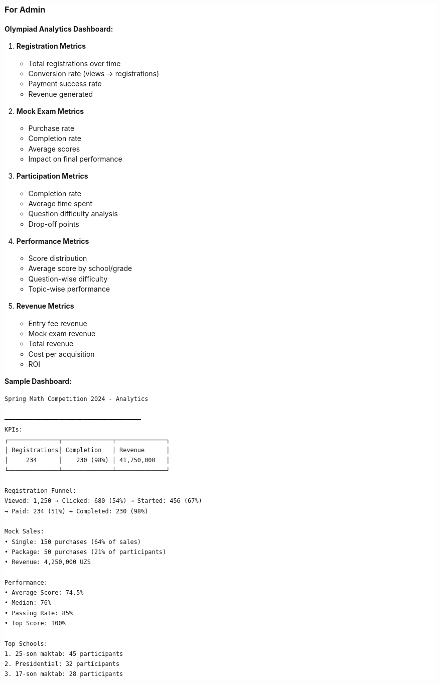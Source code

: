 ### For Admin

**Olympiad Analytics Dashboard:**

1. **Registration Metrics**
   - Total registrations over time
   - Conversion rate (views → registrations)
   - Payment success rate
   - Revenue generated

2. **Mock Exam Metrics**
   - Purchase rate
   - Completion rate
   - Average scores
   - Impact on final performance

3. **Participation Metrics**
   - Completion rate
   - Average time spent
   - Question difficulty analysis
   - Drop-off points

4. **Performance Metrics**
   - Score distribution
   - Average score by school/grade
   - Question-wise difficulty
   - Topic-wise performance

5. **Revenue Metrics**
   - Entry fee revenue
   - Mock exam revenue
   - Total revenue
   - Cost per acquisition
   - ROI

**Sample Dashboard:**
```
Spring Math Competition 2024 - Analytics

━━━━━━━━━━━━━━━━━━━━━━━━━━━━━━━━━━━━━━
KPIs:
┌──────────────┬──────────────┬──────────────┐
│ Registrations│ Completion   │ Revenue      │
│     234      │    230 (98%) │ 41,750,000   │
└──────────────┴──────────────┴──────────────┘

Registration Funnel:
Viewed: 1,250 → Clicked: 680 (54%) → Started: 456 (67%)
→ Paid: 234 (51%) → Completed: 230 (98%)

Mock Sales:
• Single: 150 purchases (64% of sales)
• Package: 50 purchases (21% of participants)
• Revenue: 4,250,000 UZS

Performance:
• Average Score: 74.5%
• Median: 76%
• Passing Rate: 85%
• Top Score: 100%

Top Schools:
1. 25-son maktab: 45 participants
2. Presidential: 32 participants
3. 17-son maktab: 28 participants
```
